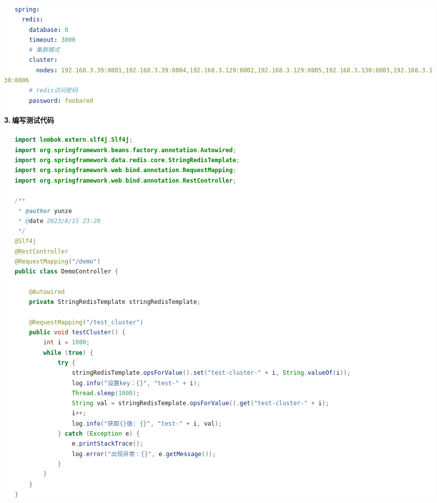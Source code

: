 ```yaml
   spring:
     redis:
       database: 0
       timeout: 3000
       # 集群模式
       cluster:
         nodes: 192.168.3.39:8001,192.168.3.39:8004,192.168.3.129:8002,192.168.3.129:8005,192.168.3.130:8003,192.168.3.130:8006
       # redis访问密码
       password: foobared
```




#### 3. 编写测试代码

```java
   import lombok.extern.slf4j.Slf4j;
   import org.springframework.beans.factory.annotation.Autowired;
   import org.springframework.data.redis.core.StringRedisTemplate;
   import org.springframework.web.bind.annotation.RequestMapping;
   import org.springframework.web.bind.annotation.RestController;
   
   /**
    * @author yunze
    * @date 2023/8/15 23:20
    */
   @Slf4j
   @RestController
   @RequestMapping("/demo")
   public class DemoController {
   
       @Autowired
       private StringRedisTemplate stringRedisTemplate;
   
       @RequestMapping("/test_cluster")
       public void testCluster() {
           int i = 1000;
           while (true) {
               try {
                   stringRedisTemplate.opsForValue().set("test-cluster-" + i, String.valueOf(i));
                   log.info("设置key：{}", "test-" + i);
                   Thread.sleep(1000);
                   String val = stringRedisTemplate.opsForValue().get("test-cluster-" + i);
                   i++;
                   log.info("获取{}值: {}", "test-" + i, val);
               } catch (Exception e) {
                   e.printStackTrace();
                   log.error("出现异常：{}", e.getMessage());
               }
           }
       }
   }
```

